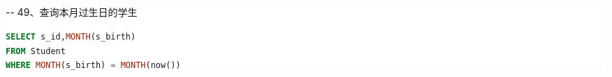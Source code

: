 -- 49、查询本月过生日的学生

```SQL
SELECT s_id,MONTH(s_birth)
FROM Student
WHERE MONTH(s_birth) = MONTH(now())
```



